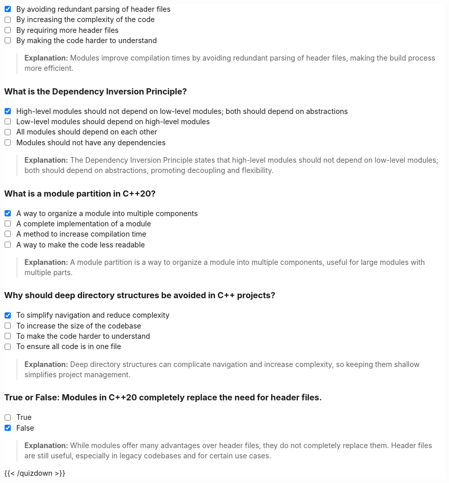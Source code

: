- [x] By avoiding redundant parsing of header files
- [ ] By increasing the complexity of the code
- [ ] By requiring more header files
- [ ] By making the code harder to understand

> **Explanation:** Modules improve compilation times by avoiding redundant parsing of header files, making the build process more efficient.

### What is the Dependency Inversion Principle?

- [x] High-level modules should not depend on low-level modules; both should depend on abstractions
- [ ] Low-level modules should depend on high-level modules
- [ ] All modules should depend on each other
- [ ] Modules should not have any dependencies

> **Explanation:** The Dependency Inversion Principle states that high-level modules should not depend on low-level modules; both should depend on abstractions, promoting decoupling and flexibility.

### What is a module partition in C++20?

- [x] A way to organize a module into multiple components
- [ ] A complete implementation of a module
- [ ] A method to increase compilation time
- [ ] A way to make the code less readable

> **Explanation:** A module partition is a way to organize a module into multiple components, useful for large modules with multiple parts.

### Why should deep directory structures be avoided in C++ projects?

- [x] To simplify navigation and reduce complexity
- [ ] To increase the size of the codebase
- [ ] To make the code harder to understand
- [ ] To ensure all code is in one file

> **Explanation:** Deep directory structures can complicate navigation and increase complexity, so keeping them shallow simplifies project management.

### True or False: Modules in C++20 completely replace the need for header files.

- [ ] True
- [x] False

> **Explanation:** While modules offer many advantages over header files, they do not completely replace them. Header files are still useful, especially in legacy codebases and for certain use cases.

{{< /quizdown >}}
